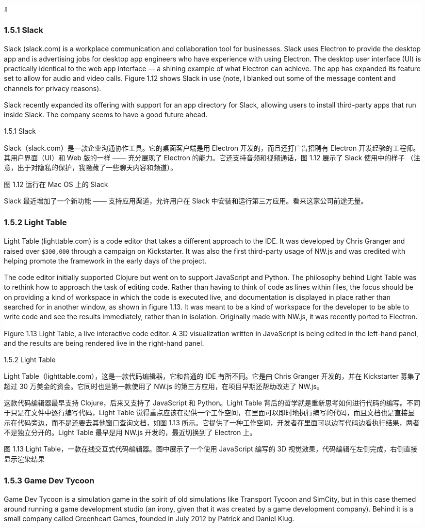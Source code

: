 』

### 1.5.1 Slack

Slack (slack.com) is a workplace communication and collaboration tool for businesses. Slack uses Electron to provide the desktop app and is advertising jobs for desktop app engineers who have experience with using Electron. The desktop user interface (UI) is practically identical to the web app interface — a shining example of what Electron can achieve. The app has expanded its feature set to allow for audio and video calls. Figure 1.12 shows Slack in use (note, I blanked out some of the message content and channels for privacy reasons).

Slack recently expanded its offering with support for an app directory for Slack, allowing users to install third-party apps that run inside Slack. The company seems to have a good future ahead.

1.5.1 Slack

Slack（slack.com）是一款企业沟通协作工具。它的桌面客户端是用 Electron 开发的，而且还打广告招聘有 Electron 开发经验的工程师。其用户界面（UI）和 Web 版的一样 —— 充分展现了 Electron 的能力。它还支持音频和视频通话，图 1.12 展示了 Slack 使用中的样子 （注意，出于对隐私的保护，我隐藏了一些聊天内容和频道）。

图 1.12 运行在 Mac OS 上的 Slack

Slack 最近增加了一个新功能 —— 支持应用渠道，允许用户在 Slack 中安装和运行第三方应用。看来这家公司前途无量。

### 1.5.2 Light Table

Light Table (lighttable.com) is a code editor that takes a different approach to the IDE. It was developed by Chris Granger and raised over `$300,000` through a campaign on Kickstarter. It was also the first third-party usage of NW.js and was credited with helping promote the framework in the early days of the project.

The code editor initially supported Clojure but went on to support JavaScript and Python. The philosophy behind Light Table was to rethink how to approach the task of editing code. Rather than having to think of code as lines within files, the focus should be on providing a kind of workspace in which the code is executed live, and documentation is displayed in place rather than searched for in another window, as shown in figure 1.13. It was meant to be a kind of workspace for the developer to be able to write code and see the results immediately, rather than in isolation. Originally made with NW.js, it was recently ported to Electron.

Figure 1.13 Light Table, a live interactive code editor. A 3D visualization written in JavaScript is being edited in the left-hand panel, and the results are being rendered live in the right-hand panel.

1.5.2 Light Table

Light Table（lighttable.com），这是一款代码编辑器，它和普通的 IDE 有所不同。它是由 Chris Granger 开发的，并在 Kickstarter 募集了超过 30 万美金的资金。它同时也是第一款使用了 NW.js 的第三方应用，在项目早期还帮助改进了 NW.js。

这款代码编辑器最早支持 Clojure，后来又支持了 JavaScript 和 Python。Light Table 背后的哲学就是重新思考如何进行代码的编写。不同于只是在文件中逐行编写代码，Light Table 觉得重点应该在提供一个工作空间，在里面可以即时地执行编写的代码，而且文档也是直接显示在代码旁边，而不是还要去其他窗口查询文档，如图 1.13 所示。它提供了一种工作空间，开发者在里面可以边写代码边看执行结果，两者不是独立分开的。Light Table 最早是用 NW.js 开发的，最近切换到了 Electron 上。

图 1.13 Light Table，一款在线交互式代码编辑器。图中展示了一个使用 JavaScript 编写的 3D 视觉效果，代码编辑在左侧完成，右侧直接显示渲染结果

### 1.5.3 Game Dev Tycoon

Game Dev Tycoon is a simulation game in the spirit of old simulations like Transport Tycoon and SimCity, but in this case themed around running a game development studio (an irony, given that it was created by a game development company). Behind it is a small company called Greenheart Games, founded in July 2012 by Patrick and Daniel Klug.
